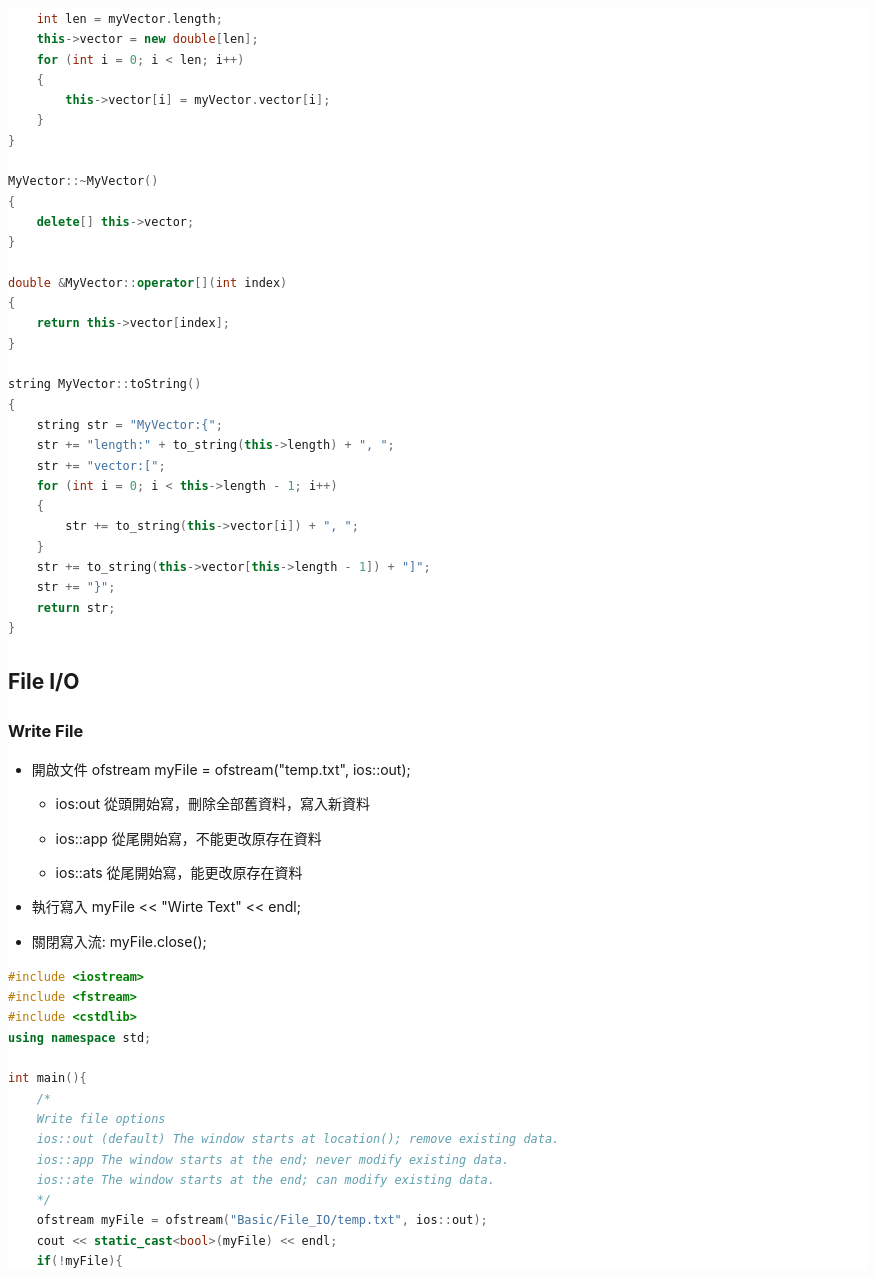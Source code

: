 ```cpp
    int len = myVector.length;
    this->vector = new double[len];
    for (int i = 0; i < len; i++)
    {
        this->vector[i] = myVector.vector[i];
    }
}

MyVector::~MyVector()
{
    delete[] this->vector;
}

double &MyVector::operator[](int index)
{
    return this->vector[index];
}

string MyVector::toString()
{
    string str = "MyVector:{";
    str += "length:" + to_string(this->length) + ", ";
    str += "vector:[";
    for (int i = 0; i < this->length - 1; i++)
    {
        str += to_string(this->vector[i]) + ", ";
    }
    str += to_string(this->vector[this->length - 1]) + "]";
    str += "}";
    return str;
}
```

## File I/O

### Write File

- 開啟文件 ofstream myFile = ofstream("temp.txt", ios::out);
  
  - ios:out 從頭開始寫，刪除全部舊資料，寫入新資料
  
  - ios::app 從尾開始寫，不能更改原存在資料
  
  - ios::ats 從尾開始寫，能更改原存在資料

- 執行寫入 myFile << "Wirte Text" << endl; 

- 關閉寫入流: myFile.close();

```cpp
#include <iostream>
#include <fstream>
#include <cstdlib>
using namespace std;

int main(){
    /*
    Write file options
    ios::out (default) The window starts at location(); remove existing data.
    ios::app The window starts at the end; never modify existing data.
    ios::ate The window starts at the end; can modify existing data.
    */
    ofstream myFile = ofstream("Basic/File_IO/temp.txt", ios::out);
    cout << static_cast<bool>(myFile) << endl;
    if(!myFile){
```